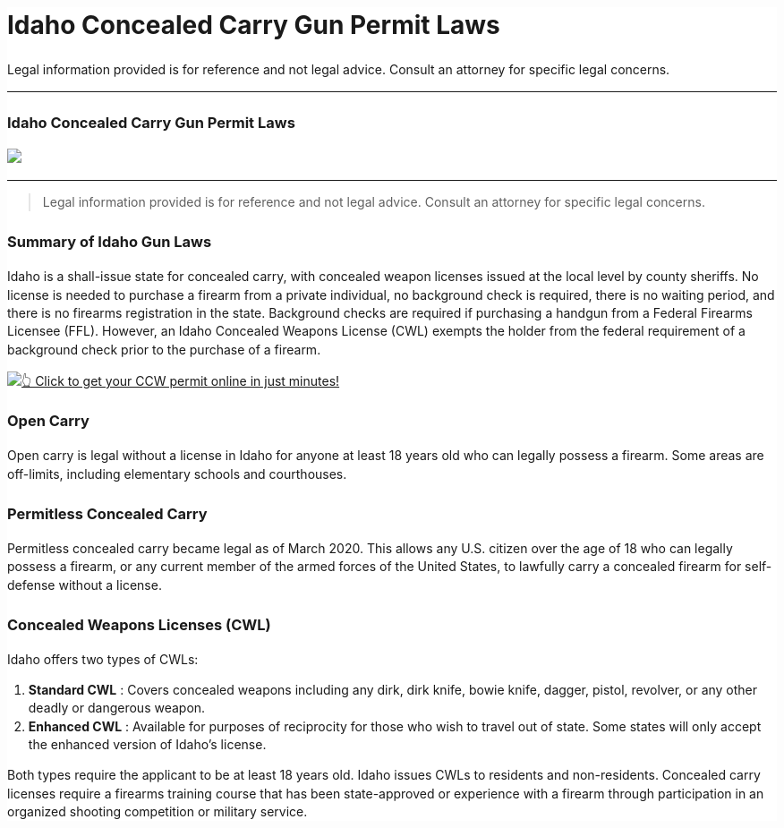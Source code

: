 # Idaho Concealed Carry Gun Permit Laws

Legal information provided is for reference and not legal advice. Consult an attorney for specific legal concerns. 

* * *

### Idaho Concealed Carry Gun Permit Laws

![](https://cdn-images-1.medium.com/max/1200/1*6EPl8ckEdxgDkTOW2_ZJMQ.png)

* * *

> Legal information provided is for reference and not legal advice. Consult an attorney for specific legal concerns.

### Summary of Idaho Gun Laws

Idaho is a shall-issue state for concealed carry, with concealed weapon licenses issued at the local level by county sheriffs. No license is needed to purchase a firearm from a private individual, no background check is required, there is no waiting period, and there is no firearms registration in the state. Background checks are required if purchasing a handgun from a Federal Firearms Licensee (FFL). However, an Idaho Concealed Weapons License (CWL) exempts the holder from the federal requirement of a background check prior to the purchase of a firearm.

[![](https://cdn-images-1.medium.com/max/1200/1*aCmvRhaa5Xjz4zDZxHzAjg.png)](https://sndn.to/ccw)[👆 Click to get your CCW permit online in just minutes!](https://sndn.to/ccw)

### Open Carry

Open carry is legal without a license in Idaho for anyone at least 18 years old who can legally possess a firearm. Some areas are off-limits, including elementary schools and courthouses.

### Permitless Concealed Carry

Permitless concealed carry became legal as of March 2020. This allows any U.S. citizen over the age of 18 who can legally possess a firearm, or any current member of the armed forces of the United States, to lawfully carry a concealed firearm for self-defense without a license.

### Concealed Weapons Licenses (CWL)

Idaho offers two types of CWLs:

  1. **Standard CWL** : Covers concealed weapons including any dirk, dirk knife, bowie knife, dagger, pistol, revolver, or any other deadly or dangerous weapon.
  2. **Enhanced CWL** : Available for purposes of reciprocity for those who wish to travel out of state. Some states will only accept the enhanced version of Idaho’s license.



Both types require the applicant to be at least 18 years old. Idaho issues CWLs to residents and non-residents. Concealed carry licenses require a firearms training course that has been state-approved or experience with a firearm through participation in an organized shooting competition or military service.
